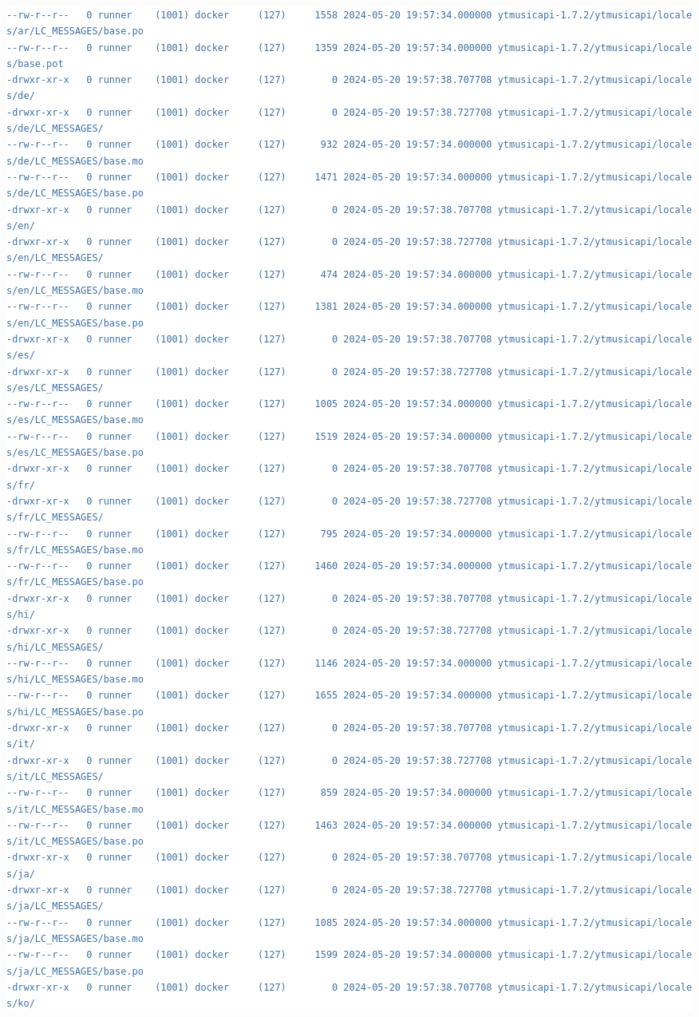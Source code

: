 ```diff
--rw-r--r--   0 runner    (1001) docker     (127)     1558 2024-05-20 19:57:34.000000 ytmusicapi-1.7.2/ytmusicapi/locales/ar/LC_MESSAGES/base.po
--rw-r--r--   0 runner    (1001) docker     (127)     1359 2024-05-20 19:57:34.000000 ytmusicapi-1.7.2/ytmusicapi/locales/base.pot
-drwxr-xr-x   0 runner    (1001) docker     (127)        0 2024-05-20 19:57:38.707708 ytmusicapi-1.7.2/ytmusicapi/locales/de/
-drwxr-xr-x   0 runner    (1001) docker     (127)        0 2024-05-20 19:57:38.727708 ytmusicapi-1.7.2/ytmusicapi/locales/de/LC_MESSAGES/
--rw-r--r--   0 runner    (1001) docker     (127)      932 2024-05-20 19:57:34.000000 ytmusicapi-1.7.2/ytmusicapi/locales/de/LC_MESSAGES/base.mo
--rw-r--r--   0 runner    (1001) docker     (127)     1471 2024-05-20 19:57:34.000000 ytmusicapi-1.7.2/ytmusicapi/locales/de/LC_MESSAGES/base.po
-drwxr-xr-x   0 runner    (1001) docker     (127)        0 2024-05-20 19:57:38.707708 ytmusicapi-1.7.2/ytmusicapi/locales/en/
-drwxr-xr-x   0 runner    (1001) docker     (127)        0 2024-05-20 19:57:38.727708 ytmusicapi-1.7.2/ytmusicapi/locales/en/LC_MESSAGES/
--rw-r--r--   0 runner    (1001) docker     (127)      474 2024-05-20 19:57:34.000000 ytmusicapi-1.7.2/ytmusicapi/locales/en/LC_MESSAGES/base.mo
--rw-r--r--   0 runner    (1001) docker     (127)     1381 2024-05-20 19:57:34.000000 ytmusicapi-1.7.2/ytmusicapi/locales/en/LC_MESSAGES/base.po
-drwxr-xr-x   0 runner    (1001) docker     (127)        0 2024-05-20 19:57:38.707708 ytmusicapi-1.7.2/ytmusicapi/locales/es/
-drwxr-xr-x   0 runner    (1001) docker     (127)        0 2024-05-20 19:57:38.727708 ytmusicapi-1.7.2/ytmusicapi/locales/es/LC_MESSAGES/
--rw-r--r--   0 runner    (1001) docker     (127)     1005 2024-05-20 19:57:34.000000 ytmusicapi-1.7.2/ytmusicapi/locales/es/LC_MESSAGES/base.mo
--rw-r--r--   0 runner    (1001) docker     (127)     1519 2024-05-20 19:57:34.000000 ytmusicapi-1.7.2/ytmusicapi/locales/es/LC_MESSAGES/base.po
-drwxr-xr-x   0 runner    (1001) docker     (127)        0 2024-05-20 19:57:38.707708 ytmusicapi-1.7.2/ytmusicapi/locales/fr/
-drwxr-xr-x   0 runner    (1001) docker     (127)        0 2024-05-20 19:57:38.727708 ytmusicapi-1.7.2/ytmusicapi/locales/fr/LC_MESSAGES/
--rw-r--r--   0 runner    (1001) docker     (127)      795 2024-05-20 19:57:34.000000 ytmusicapi-1.7.2/ytmusicapi/locales/fr/LC_MESSAGES/base.mo
--rw-r--r--   0 runner    (1001) docker     (127)     1460 2024-05-20 19:57:34.000000 ytmusicapi-1.7.2/ytmusicapi/locales/fr/LC_MESSAGES/base.po
-drwxr-xr-x   0 runner    (1001) docker     (127)        0 2024-05-20 19:57:38.707708 ytmusicapi-1.7.2/ytmusicapi/locales/hi/
-drwxr-xr-x   0 runner    (1001) docker     (127)        0 2024-05-20 19:57:38.727708 ytmusicapi-1.7.2/ytmusicapi/locales/hi/LC_MESSAGES/
--rw-r--r--   0 runner    (1001) docker     (127)     1146 2024-05-20 19:57:34.000000 ytmusicapi-1.7.2/ytmusicapi/locales/hi/LC_MESSAGES/base.mo
--rw-r--r--   0 runner    (1001) docker     (127)     1655 2024-05-20 19:57:34.000000 ytmusicapi-1.7.2/ytmusicapi/locales/hi/LC_MESSAGES/base.po
-drwxr-xr-x   0 runner    (1001) docker     (127)        0 2024-05-20 19:57:38.707708 ytmusicapi-1.7.2/ytmusicapi/locales/it/
-drwxr-xr-x   0 runner    (1001) docker     (127)        0 2024-05-20 19:57:38.727708 ytmusicapi-1.7.2/ytmusicapi/locales/it/LC_MESSAGES/
--rw-r--r--   0 runner    (1001) docker     (127)      859 2024-05-20 19:57:34.000000 ytmusicapi-1.7.2/ytmusicapi/locales/it/LC_MESSAGES/base.mo
--rw-r--r--   0 runner    (1001) docker     (127)     1463 2024-05-20 19:57:34.000000 ytmusicapi-1.7.2/ytmusicapi/locales/it/LC_MESSAGES/base.po
-drwxr-xr-x   0 runner    (1001) docker     (127)        0 2024-05-20 19:57:38.707708 ytmusicapi-1.7.2/ytmusicapi/locales/ja/
-drwxr-xr-x   0 runner    (1001) docker     (127)        0 2024-05-20 19:57:38.727708 ytmusicapi-1.7.2/ytmusicapi/locales/ja/LC_MESSAGES/
--rw-r--r--   0 runner    (1001) docker     (127)     1085 2024-05-20 19:57:34.000000 ytmusicapi-1.7.2/ytmusicapi/locales/ja/LC_MESSAGES/base.mo
--rw-r--r--   0 runner    (1001) docker     (127)     1599 2024-05-20 19:57:34.000000 ytmusicapi-1.7.2/ytmusicapi/locales/ja/LC_MESSAGES/base.po
-drwxr-xr-x   0 runner    (1001) docker     (127)        0 2024-05-20 19:57:38.707708 ytmusicapi-1.7.2/ytmusicapi/locales/ko/
```